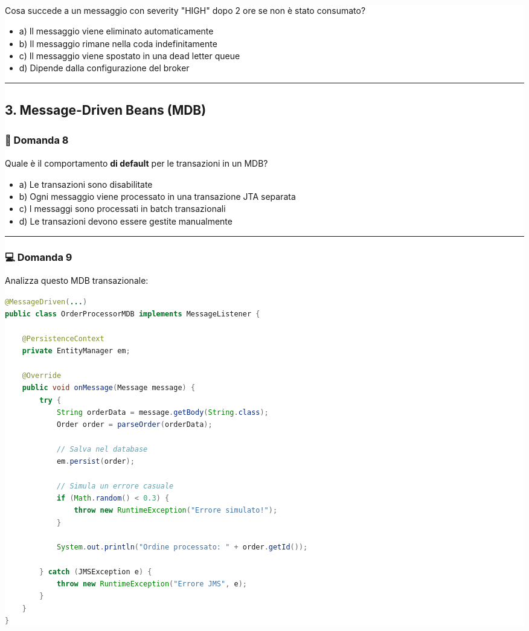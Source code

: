 Cosa succede a un messaggio con severity "HIGH" dopo 2 ore se non è stato consumato?

- a) Il messaggio viene eliminato automaticamente
- b) Il messaggio rimane nella coda indefinitamente
- c) Il messaggio viene spostato in una dead letter queue
- d) Dipende dalla configurazione del broker

---

## 3. Message-Driven Beans (MDB)

### 🔵 Domanda 8

Quale è il comportamento **di default** per le transazioni in un MDB?

- a) Le transazioni sono disabilitate
- b) Ogni messaggio viene processato in una transazione JTA separata
- c) I messaggi sono processati in batch transazionali
- d) Le transazioni devono essere gestite manualmente

---

### 💻 Domanda 9

Analizza questo MDB transazionale:

```java
@MessageDriven(...)
public class OrderProcessorMDB implements MessageListener {
    
    @PersistenceContext
    private EntityManager em;
    
    @Override
    public void onMessage(Message message) {
        try {
            String orderData = message.getBody(String.class);
            Order order = parseOrder(orderData);
            
            // Salva nel database
            em.persist(order);
            
            // Simula un errore casuale
            if (Math.random() < 0.3) {
                throw new RuntimeException("Errore simulato!");
            }
            
            System.out.println("Ordine processato: " + order.getId());
            
        } catch (JMSException e) {
            throw new RuntimeException("Errore JMS", e);
        }
    }
}
```
